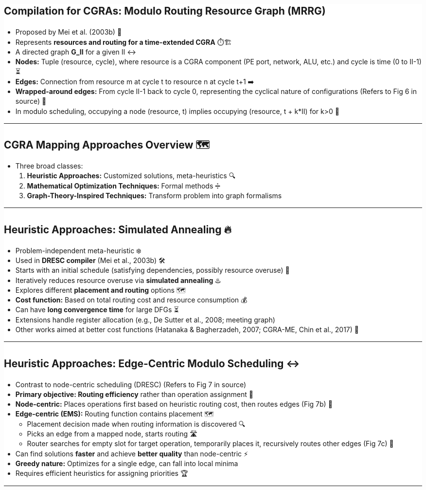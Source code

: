 
## Compilation for CGRAs: Modulo Routing Resource Graph (MRRG)

*   Proposed by Mei et al. (2003b) 📜
*   Represents **resources and routing for a time-extended CGRA** ⏱️🏗️
*   A directed graph **G_II** for a given II ↔️
*   **Nodes:** Tuple (resource, cycle), where resource is a CGRA component (PE port, network, ALU, etc.) and cycle is time (0 to II-1) ⏳
*   **Edges:** Connection from resource m at cycle t to resource n at cycle t+1 ➡️
*   **Wrapped-around edges:** From cycle II-1 back to cycle 0, representing the cyclical nature of configurations (Refers to Fig 6 in source) 🔄
*   In modulo scheduling, occupying a node (resource, t) implies occupying (resource, t + k*II) for k>0 🔢

---

## CGRA Mapping Approaches Overview 🗺️

*   Three broad classes:
    1.  **Heuristic Approaches:** Customized solutions, meta-heuristics 🔍
    2.  **Mathematical Optimization Techniques:** Formal methods ➗
    3.  **Graph-Theory-Inspired Techniques:** Transform problem into graph formalisms

---

## Heuristic Approaches: Simulated Annealing 🔥

*   Problem-independent meta-heuristic ❄️
*   Used in **DRESC compiler** (Mei et al., 2003b) 🛠️
*   Starts with an initial schedule (satisfying dependencies, possibly resource overuse) 🏁
*   Iteratively reduces resource overuse via **simulated annealing** ♨️
*   Explores different **placement and routing** options 🗺️
*   **Cost function:** Based on total routing cost and resource consumption 💰
*   Can have **long convergence time** for large DFGs ⏳
*   Extensions handle register allocation (e.g., De Sutter et al., 2008; meeting graph)
*   Other works aimed at better cost functions (Hatanaka & Bagherzadeh, 2007; CGRA-ME, Chin et al., 2017) 🎯

---

## Heuristic Approaches: Edge-Centric Modulo Scheduling ↔️

*   Contrast to node-centric scheduling (DRESC) (Refers to Fig 7 in source)
*   **Primary objective: Routing efficiency** rather than operation assignment 🎯
*   **Node-centric:** Places operations first based on heuristic routing cost, then routes edges (Fig 7b) 📍
*   **Edge-centric (EMS):** Routing function contains placement 🗺️
    *   Placement decision made when routing information is discovered 🔍
    *   Picks an edge from a mapped node, starts routing 🛣️
    *   Router searches for empty slot for target operation, temporarily places it, recursively routes other edges (Fig 7c) 🔄
*   Can find solutions **faster** and achieve **better quality** than node-centric ⚡
*   **Greedy nature:** Optimizes for a single edge, can fall into local minima
*   Requires efficient heuristics for assigning priorities 🏆

---